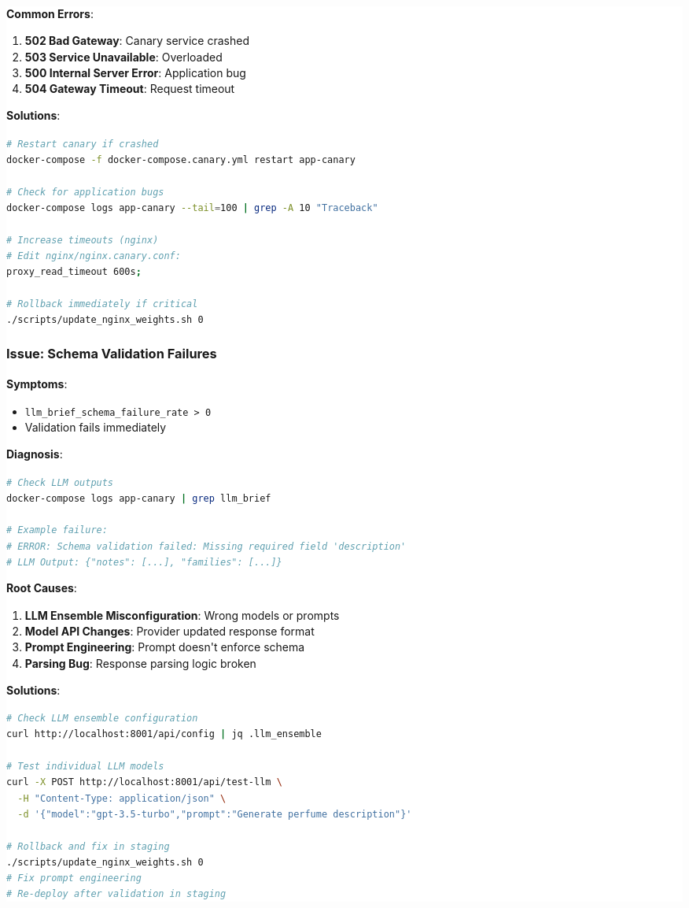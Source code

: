 **Common Errors**:
1. **502 Bad Gateway**: Canary service crashed
2. **503 Service Unavailable**: Overloaded
3. **500 Internal Server Error**: Application bug
4. **504 Gateway Timeout**: Request timeout

**Solutions**:
```bash
# Restart canary if crashed
docker-compose -f docker-compose.canary.yml restart app-canary

# Check for application bugs
docker-compose logs app-canary --tail=100 | grep -A 10 "Traceback"

# Increase timeouts (nginx)
# Edit nginx/nginx.canary.conf:
proxy_read_timeout 600s;

# Rollback immediately if critical
./scripts/update_nginx_weights.sh 0
```

### Issue: Schema Validation Failures

**Symptoms**:
- `llm_brief_schema_failure_rate > 0`
- Validation fails immediately

**Diagnosis**:
```bash
# Check LLM outputs
docker-compose logs app-canary | grep llm_brief

# Example failure:
# ERROR: Schema validation failed: Missing required field 'description'
# LLM Output: {"notes": [...], "families": [...]}
```

**Root Causes**:
1. **LLM Ensemble Misconfiguration**: Wrong models or prompts
2. **Model API Changes**: Provider updated response format
3. **Prompt Engineering**: Prompt doesn't enforce schema
4. **Parsing Bug**: Response parsing logic broken

**Solutions**:
```bash
# Check LLM ensemble configuration
curl http://localhost:8001/api/config | jq .llm_ensemble

# Test individual LLM models
curl -X POST http://localhost:8001/api/test-llm \
  -H "Content-Type: application/json" \
  -d '{"model":"gpt-3.5-turbo","prompt":"Generate perfume description"}'

# Rollback and fix in staging
./scripts/update_nginx_weights.sh 0
# Fix prompt engineering
# Re-deploy after validation in staging
```
